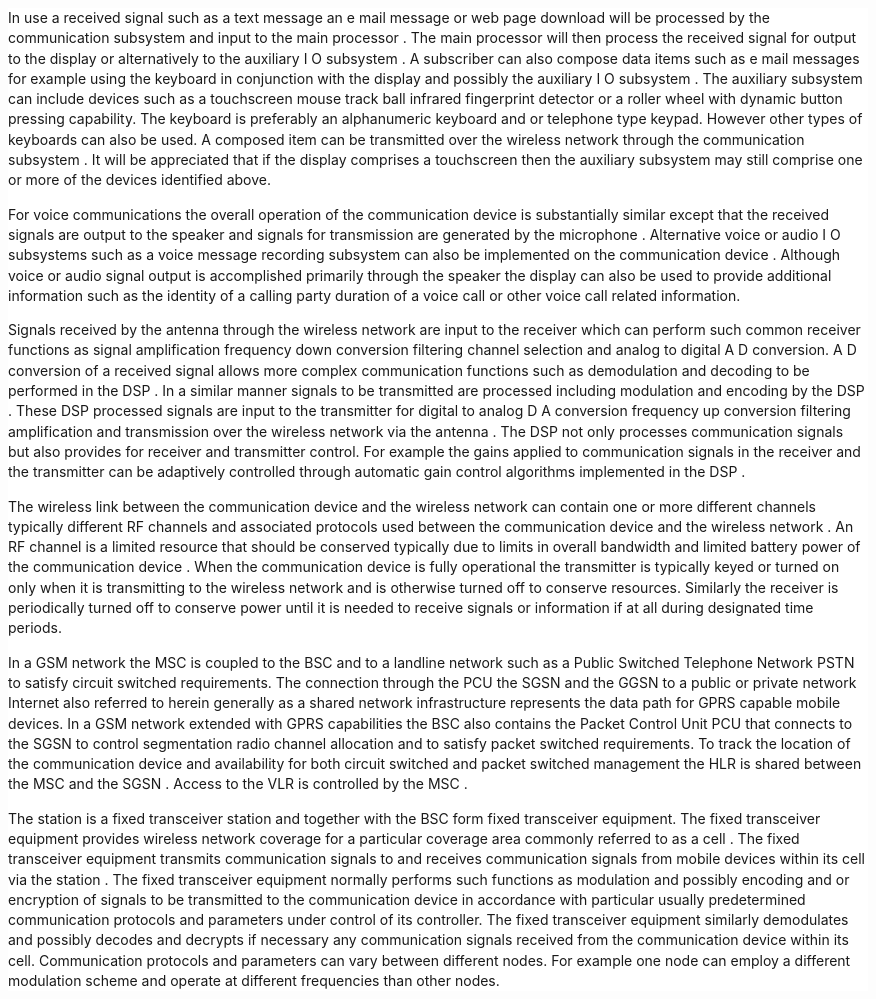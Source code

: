 In use a received signal such as a text message an e mail message or web page download will be processed by the communication subsystem and input to the main processor . The main processor will then process the received signal for output to the display or alternatively to the auxiliary I O subsystem . A subscriber can also compose data items such as e mail messages for example using the keyboard in conjunction with the display and possibly the auxiliary I O subsystem . The auxiliary subsystem can include devices such as a touchscreen mouse track ball infrared fingerprint detector or a roller wheel with dynamic button pressing capability. The keyboard is preferably an alphanumeric keyboard and or telephone type keypad. However other types of keyboards can also be used. A composed item can be transmitted over the wireless network through the communication subsystem . It will be appreciated that if the display comprises a touchscreen then the auxiliary subsystem may still comprise one or more of the devices identified above.

For voice communications the overall operation of the communication device is substantially similar except that the received signals are output to the speaker and signals for transmission are generated by the microphone . Alternative voice or audio I O subsystems such as a voice message recording subsystem can also be implemented on the communication device . Although voice or audio signal output is accomplished primarily through the speaker the display can also be used to provide additional information such as the identity of a calling party duration of a voice call or other voice call related information.

Signals received by the antenna through the wireless network are input to the receiver which can perform such common receiver functions as signal amplification frequency down conversion filtering channel selection and analog to digital A D conversion. A D conversion of a received signal allows more complex communication functions such as demodulation and decoding to be performed in the DSP . In a similar manner signals to be transmitted are processed including modulation and encoding by the DSP . These DSP processed signals are input to the transmitter for digital to analog D A conversion frequency up conversion filtering amplification and transmission over the wireless network via the antenna . The DSP not only processes communication signals but also provides for receiver and transmitter control. For example the gains applied to communication signals in the receiver and the transmitter can be adaptively controlled through automatic gain control algorithms implemented in the DSP .

The wireless link between the communication device and the wireless network can contain one or more different channels typically different RF channels and associated protocols used between the communication device and the wireless network . An RF channel is a limited resource that should be conserved typically due to limits in overall bandwidth and limited battery power of the communication device . When the communication device is fully operational the transmitter is typically keyed or turned on only when it is transmitting to the wireless network and is otherwise turned off to conserve resources. Similarly the receiver is periodically turned off to conserve power until it is needed to receive signals or information if at all during designated time periods.

In a GSM network the MSC is coupled to the BSC and to a landline network such as a Public Switched Telephone Network PSTN to satisfy circuit switched requirements. The connection through the PCU the SGSN and the GGSN to a public or private network Internet also referred to herein generally as a shared network infrastructure represents the data path for GPRS capable mobile devices. In a GSM network extended with GPRS capabilities the BSC also contains the Packet Control Unit PCU that connects to the SGSN to control segmentation radio channel allocation and to satisfy packet switched requirements. To track the location of the communication device and availability for both circuit switched and packet switched management the HLR is shared between the MSC and the SGSN . Access to the VLR is controlled by the MSC .

The station is a fixed transceiver station and together with the BSC form fixed transceiver equipment. The fixed transceiver equipment provides wireless network coverage for a particular coverage area commonly referred to as a cell . The fixed transceiver equipment transmits communication signals to and receives communication signals from mobile devices within its cell via the station . The fixed transceiver equipment normally performs such functions as modulation and possibly encoding and or encryption of signals to be transmitted to the communication device in accordance with particular usually predetermined communication protocols and parameters under control of its controller. The fixed transceiver equipment similarly demodulates and possibly decodes and decrypts if necessary any communication signals received from the communication device within its cell. Communication protocols and parameters can vary between different nodes. For example one node can employ a different modulation scheme and operate at different frequencies than other nodes.
